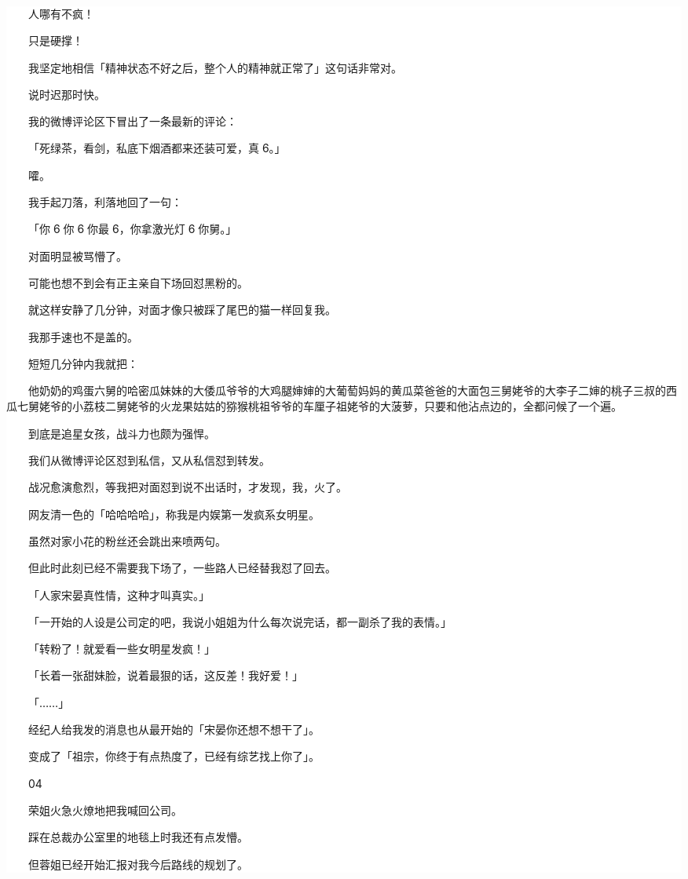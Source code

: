 &emsp;&emsp;人哪有不疯！  
  
&emsp;&emsp;只是硬撑！  
  
&emsp;&emsp;我坚定地相信「精神状态不好之后，整个人的精神就正常了」这句话非常对。  
  
&emsp;&emsp;说时迟那时快。  
  
&emsp;&emsp;我的微博评论区下冒出了一条最新的评论：  
  
&emsp;&emsp;「死绿茶，看剑，私底下烟酒都来还装可爱，真 6。」  
  
&emsp;&emsp;嚯。  
  
&emsp;&emsp;我手起刀落，利落地回了一句：  
  
&emsp;&emsp;「你 6 你 6 你最 6，你拿激光灯 6 你舅。」  
  
&emsp;&emsp;对面明显被骂懵了。  
  
&emsp;&emsp;可能也想不到会有正主亲自下场回怼黑粉的。  
  
&emsp;&emsp;就这样安静了几分钟，对面才像只被踩了尾巴的猫一样回复我。  
  
&emsp;&emsp;我那手速也不是盖的。  
  
&emsp;&emsp;短短几分钟内我就把：  
  
&emsp;&emsp;他奶奶的鸡蛋六舅的哈密瓜妹妹的大倭瓜爷爷的大鸡腿婶婶的大葡萄妈妈的黄瓜菜爸爸的大面包三舅姥爷的大李子二婶的桃子三叔的西瓜七舅姥爷的小荔枝二舅姥爷的火龙果姑姑的猕猴桃祖爷爷的车厘子祖姥爷的大菠萝，只要和他沾点边的，全都问候了一个遍。  
  
&emsp;&emsp;到底是追星女孩，战斗力也颇为强悍。  
  
&emsp;&emsp;我们从微博评论区怼到私信，又从私信怼到转发。  
  
&emsp;&emsp;战况愈演愈烈，等我把对面怼到说不出话时，才发现，我，火了。  
  
&emsp;&emsp;网友清一色的「哈哈哈哈」，称我是内娱第一发疯系女明星。  
  
&emsp;&emsp;虽然对家小花的粉丝还会跳出来喷两句。  
  
&emsp;&emsp;但此时此刻已经不需要我下场了，一些路人已经替我怼了回去。  
  
&emsp;&emsp;「人家宋晏真性情，这种才叫真实。」  
  
&emsp;&emsp;「一开始的人设是公司定的吧，我说小姐姐为什么每次说完话，都一副杀了我的表情。」  
  
&emsp;&emsp;「转粉了！就爱看一些女明星发疯！」  
  
&emsp;&emsp;「长着一张甜妹脸，说着最狠的话，这反差！我好爱！」  
  
&emsp;&emsp;「……」  
  
&emsp;&emsp;经纪人给我发的消息也从最开始的「宋晏你还想不想干了」。  
  
&emsp;&emsp;变成了「祖宗，你终于有点热度了，已经有综艺找上你了」。  
  
&emsp;&emsp;04  
  
&emsp;&emsp;荣姐火急火燎地把我喊回公司。  
  
&emsp;&emsp;踩在总裁办公室里的地毯上时我还有点发懵。  
  
&emsp;&emsp;但蓉姐已经开始汇报对我今后路线的规划了。  
  